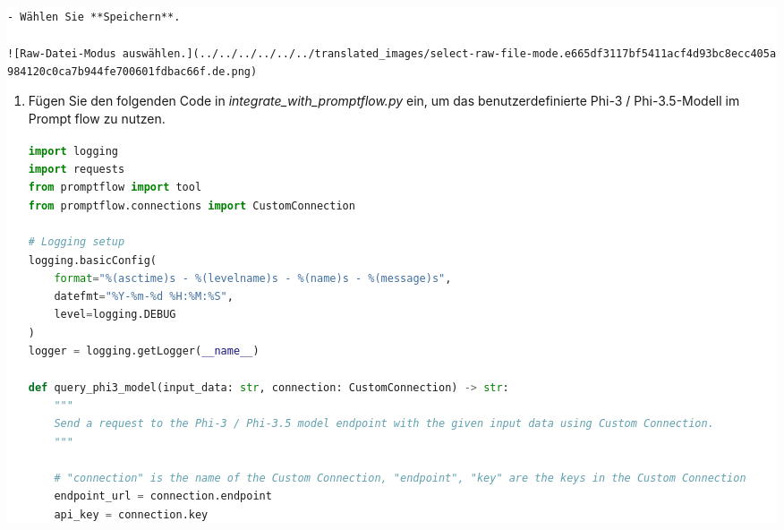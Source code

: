     - Wählen Sie **Speichern**.

    ![Raw-Datei-Modus auswählen.](../../../../../../translated_images/select-raw-file-mode.e665df3117bf5411acf4d93bc8ecc405a984120c0ca7b944fe700601fdbac66f.de.png)

1. Fügen Sie den folgenden Code in *integrate_with_promptflow.py* ein, um das benutzerdefinierte Phi-3 / Phi-3.5-Modell im Prompt flow zu nutzen.

    ```python
    import logging
    import requests
    from promptflow import tool
    from promptflow.connections import CustomConnection

    # Logging setup
    logging.basicConfig(
        format="%(asctime)s - %(levelname)s - %(name)s - %(message)s",
        datefmt="%Y-%m-%d %H:%M:%S",
        level=logging.DEBUG
    )
    logger = logging.getLogger(__name__)

    def query_phi3_model(input_data: str, connection: CustomConnection) -> str:
        """
        Send a request to the Phi-3 / Phi-3.5 model endpoint with the given input data using Custom Connection.
        """

        # "connection" is the name of the Custom Connection, "endpoint", "key" are the keys in the Custom Connection
        endpoint_url = connection.endpoint
        api_key = connection.key

